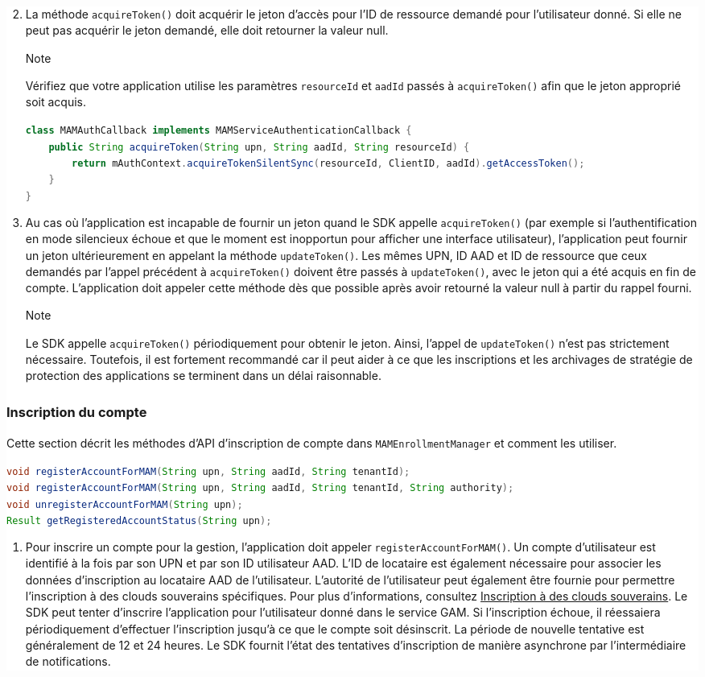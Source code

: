 2. La méthode `acquireToken()` doit acquérir le jeton d’accès pour l’ID de ressource demandé pour l’utilisateur donné. Si elle ne peut pas acquérir le jeton demandé, elle doit retourner la valeur null.

    > [!NOTE]
    > Vérifiez que votre application utilise les paramètres `resourceId` et `aadId` passés à `acquireToken()` afin que le jeton approprié soit acquis.

    ```java
    class MAMAuthCallback implements MAMServiceAuthenticationCallback {
        public String acquireToken(String upn, String aadId, String resourceId) {
            return mAuthContext.acquireTokenSilentSync(resourceId, ClientID, aadId).getAccessToken();
        }
    }
    ```

3. Au cas où l’application est incapable de fournir un jeton quand le SDK appelle `acquireToken()` (par exemple si l’authentification en mode silencieux échoue et que le moment est inopportun pour afficher une interface utilisateur), l’application peut fournir un jeton ultérieurement en appelant la méthode `updateToken()`. Les mêmes UPN, ID AAD et ID de ressource que ceux demandés par l’appel précédent à `acquireToken()` doivent être passés à `updateToken()`, avec le jeton qui a été acquis en fin de compte. L’application doit appeler cette méthode dès que possible après avoir retourné la valeur null à partir du rappel fourni.

    > [!NOTE]
    > Le SDK appelle `acquireToken()` périodiquement pour obtenir le jeton. Ainsi, l’appel de `updateToken()` n’est pas strictement nécessaire. Toutefois, il est fortement recommandé car il peut aider à ce que les inscriptions et les archivages de stratégie de protection des applications se terminent dans un délai raisonnable.


### <a name="account-registration"></a>Inscription du compte

Cette section décrit les méthodes d’API d’inscription de compte dans `MAMEnrollmentManager` et comment les utiliser.

```java
void registerAccountForMAM(String upn, String aadId, String tenantId);
void registerAccountForMAM(String upn, String aadId, String tenantId, String authority);
void unregisterAccountForMAM(String upn);
Result getRegisteredAccountStatus(String upn);
```

1. Pour inscrire un compte pour la gestion, l’application doit appeler `registerAccountForMAM()`. Un compte d’utilisateur est identifié à la fois par son UPN et par son ID utilisateur AAD. L’ID de locataire est également nécessaire pour associer les données d’inscription au locataire AAD de l’utilisateur. L’autorité de l’utilisateur peut également être fournie pour permettre l’inscription à des clouds souverains spécifiques. Pour plus d’informations, consultez [Inscription à des clouds souverains](#sovereign-cloud-registration).  Le SDK peut tenter d’inscrire l’application pour l’utilisateur donné dans le service GAM. Si l’inscription échoue, il réessaiera périodiquement d’effectuer l’inscription jusqu’à ce que le compte soit désinscrit. La période de nouvelle tentative est généralement de 12 et 24 heures. Le SDK fournit l’état des tentatives d’inscription de manière asynchrone par l’intermédiaire de notifications.
